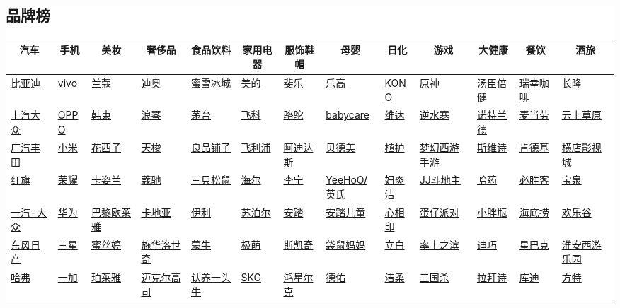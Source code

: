 ## 品牌榜

| 汽车 | 手机 | 美妆 | 奢侈品 | 食品饮料 | 家用电器 | 服饰鞋帽 | 母婴 | 日化 | 游戏 | 大健康 | 餐饮 | 酒旅 |
| --- | --- | --- | --- | --- | --- | --- | --- | --- | --- | --- | --- | --- |
| [比亚迪](https://www.baidu.com/s?wd=%E6%AF%94%E4%BA%9A%E8%BF%AA) | [vivo](https://www.baidu.com/s?wd=vivo) | [兰蔻](https://www.baidu.com/s?wd=%E5%85%B0%E8%94%BB) | [迪奥](https://www.baidu.com/s?wd=%E8%BF%AA%E5%A5%A5) | [蜜雪冰城](https://www.baidu.com/s?wd=%E8%9C%9C%E9%9B%AA%E5%86%B0%E5%9F%8E) | [美的](https://www.baidu.com/s?wd=%E7%BE%8E%E7%9A%84) | [斐乐](https://www.baidu.com/s?wd=%E6%96%90%E4%B9%90) | [乐高](https://www.baidu.com/s?wd=%E4%B9%90%E9%AB%98) | [KONO](https://www.baidu.com/s?wd=KONO) | [原神](https://www.baidu.com/s?wd=%E5%8E%9F%E7%A5%9E) | [汤臣倍健](https://www.baidu.com/s?wd=%E6%B1%A4%E8%87%A3%E5%80%8D%E5%81%A5) | [瑞幸咖啡](https://www.baidu.com/s?wd=%E7%91%9E%E5%B9%B8%E5%92%96%E5%95%A1) | [长隆](https://www.baidu.com/s?wd=%E9%95%BF%E9%9A%86) |
| [上汽大众](https://www.baidu.com/s?wd=%E4%B8%8A%E6%B1%BD%E5%A4%A7%E4%BC%97) | [OPPO](https://www.baidu.com/s?wd=OPPO) | [韩束](https://www.baidu.com/s?wd=%E9%9F%A9%E6%9D%9F) | [浪琴](https://www.baidu.com/s?wd=%E6%B5%AA%E7%90%B4) | [茅台](https://www.baidu.com/s?wd=%E8%8C%85%E5%8F%B0) | [飞科](https://www.baidu.com/s?wd=%E9%A3%9E%E7%A7%91) | [骆驼](https://www.baidu.com/s?wd=%E9%AA%86%E9%A9%BC) | [babycare](https://www.baidu.com/s?wd=babycare) | [维达](https://www.baidu.com/s?wd=%E7%BB%B4%E8%BE%BE) | [逆水寒](https://www.baidu.com/s?wd=%E9%80%86%E6%B0%B4%E5%AF%92) | [诺特兰德](https://www.baidu.com/s?wd=%E8%AF%BA%E7%89%B9%E5%85%B0%E5%BE%B7) | [麦当劳](https://www.baidu.com/s?wd=%E9%BA%A6%E5%BD%93%E5%8A%B3) | [云上草原](https://www.baidu.com/s?wd=%E4%BA%91%E4%B8%8A%E8%8D%89%E5%8E%9F) |
| [广汽丰田](https://www.baidu.com/s?wd=%E5%B9%BF%E6%B1%BD%E4%B8%B0%E7%94%B0) | [小米](https://www.baidu.com/s?wd=%E5%B0%8F%E7%B1%B3) | [花西子](https://www.baidu.com/s?wd=%E8%8A%B1%E8%A5%BF%E5%AD%90) | [天梭](https://www.baidu.com/s?wd=%E5%A4%A9%E6%A2%AD) | [良品铺子](https://www.baidu.com/s?wd=%E8%89%AF%E5%93%81%E9%93%BA%E5%AD%90) | [飞利浦](https://www.baidu.com/s?wd=%E9%A3%9E%E5%88%A9%E6%B5%A6) | [阿迪达斯](https://www.baidu.com/s?wd=%E9%98%BF%E8%BF%AA%E8%BE%BE%E6%96%AF) | [贝德美](https://www.baidu.com/s?wd=%E8%B4%9D%E5%BE%B7%E7%BE%8E) | [植护](https://www.baidu.com/s?wd=%E6%A4%8D%E6%8A%A4) | [梦幻西游手游](https://www.baidu.com/s?wd=%E6%A2%A6%E5%B9%BB%E8%A5%BF%E6%B8%B8%E6%89%8B%E6%B8%B8) | [斯维诗](https://www.baidu.com/s?wd=%E6%96%AF%E7%BB%B4%E8%AF%97) | [肯德基](https://www.baidu.com/s?wd=%E8%82%AF%E5%BE%B7%E5%9F%BA) | [横店影视城](https://www.baidu.com/s?wd=%E6%A8%AA%E5%BA%97%E5%BD%B1%E8%A7%86%E5%9F%8E) |
| [红旗](https://www.baidu.com/s?wd=%E7%BA%A2%E6%97%97) | [荣耀](https://www.baidu.com/s?wd=%E8%8D%A3%E8%80%80) | [卡姿兰](https://www.baidu.com/s?wd=%E5%8D%A1%E5%A7%BF%E5%85%B0) | [蔻驰](https://www.baidu.com/s?wd=%E8%94%BB%E9%A9%B0) | [三只松鼠](https://www.baidu.com/s?wd=%E4%B8%89%E5%8F%AA%E6%9D%BE%E9%BC%A0) | [海尔](https://www.baidu.com/s?wd=%E6%B5%B7%E5%B0%94) | [李宁](https://www.baidu.com/s?wd=%E6%9D%8E%E5%AE%81) | [YeeHoO/英氏](https://www.baidu.com/s?wd=YeeHoO/%E8%8B%B1%E6%B0%8F) | [妇炎洁](https://www.baidu.com/s?wd=%E5%A6%87%E7%82%8E%E6%B4%81) | [JJ斗地主](https://www.baidu.com/s?wd=JJ%E6%96%97%E5%9C%B0%E4%B8%BB) | [哈药](https://www.baidu.com/s?wd=%E5%93%88%E8%8D%AF) | [必胜客](https://www.baidu.com/s?wd=%E5%BF%85%E8%83%9C%E5%AE%A2) | [宝泉](https://www.baidu.com/s?wd=%E5%AE%9D%E6%B3%89) |
| [一汽-大众](https://www.baidu.com/s?wd=%E4%B8%80%E6%B1%BD-%E5%A4%A7%E4%BC%97) | [华为](https://www.baidu.com/s?wd=%E5%8D%8E%E4%B8%BA) | [巴黎欧莱雅](https://www.baidu.com/s?wd=%E5%B7%B4%E9%BB%8E%E6%AC%A7%E8%8E%B1%E9%9B%85) | [卡地亚](https://www.baidu.com/s?wd=%E5%8D%A1%E5%9C%B0%E4%BA%9A) | [伊利](https://www.baidu.com/s?wd=%E4%BC%8A%E5%88%A9) | [苏泊尔](https://www.baidu.com/s?wd=%E8%8B%8F%E6%B3%8A%E5%B0%94) | [安踏](https://www.baidu.com/s?wd=%E5%AE%89%E8%B8%8F) | [安踏儿童](https://www.baidu.com/s?wd=%E5%AE%89%E8%B8%8F%E5%84%BF%E7%AB%A5) | [心相印](https://www.baidu.com/s?wd=%E5%BF%83%E7%9B%B8%E5%8D%B0) | [蛋仔派对](https://www.baidu.com/s?wd=%E8%9B%8B%E4%BB%94%E6%B4%BE%E5%AF%B9) | [小胖瓶](https://www.baidu.com/s?wd=%E5%B0%8F%E8%83%96%E7%93%B6) | [海底捞](https://www.baidu.com/s?wd=%E6%B5%B7%E5%BA%95%E6%8D%9E) | [欢乐谷](https://www.baidu.com/s?wd=%E6%AC%A2%E4%B9%90%E8%B0%B7) |
| [东风日产](https://www.baidu.com/s?wd=%E4%B8%9C%E9%A3%8E%E6%97%A5%E4%BA%A7) | [三星](https://www.baidu.com/s?wd=%E4%B8%89%E6%98%9F) | [蜜丝婷](https://www.baidu.com/s?wd=%E8%9C%9C%E4%B8%9D%E5%A9%B7) | [施华洛世奇](https://www.baidu.com/s?wd=%E6%96%BD%E5%8D%8E%E6%B4%9B%E4%B8%96%E5%A5%87) | [蒙牛](https://www.baidu.com/s?wd=%E8%92%99%E7%89%9B) | [极萌](https://www.baidu.com/s?wd=%E6%9E%81%E8%90%8C) | [斯凯奇](https://www.baidu.com/s?wd=%E6%96%AF%E5%87%AF%E5%A5%87) | [袋鼠妈妈](https://www.baidu.com/s?wd=%E8%A2%8B%E9%BC%A0%E5%A6%88%E5%A6%88) | [立白](https://www.baidu.com/s?wd=%E7%AB%8B%E7%99%BD) | [率土之滨](https://www.baidu.com/s?wd=%E7%8E%87%E5%9C%9F%E4%B9%8B%E6%BB%A8) | [迪巧](https://www.baidu.com/s?wd=%E8%BF%AA%E5%B7%A7) | [星巴克](https://www.baidu.com/s?wd=%E6%98%9F%E5%B7%B4%E5%85%8B) | [淮安西游乐园](https://www.baidu.com/s?wd=%E6%B7%AE%E5%AE%89%E8%A5%BF%E6%B8%B8%E4%B9%90%E5%9B%AD) |
| [哈弗](https://www.baidu.com/s?wd=%E5%93%88%E5%BC%97) | [一加](https://www.baidu.com/s?wd=%E4%B8%80%E5%8A%A0) | [珀莱雅](https://www.baidu.com/s?wd=%E7%8F%80%E8%8E%B1%E9%9B%85) | [迈克尔高司](https://www.baidu.com/s?wd=%E8%BF%88%E5%85%8B%E5%B0%94%E9%AB%98%E5%8F%B8) | [认养一头牛](https://www.baidu.com/s?wd=%E8%AE%A4%E5%85%BB%E4%B8%80%E5%A4%B4%E7%89%9B) | [SKG](https://www.baidu.com/s?wd=SKG) | [鸿星尔克](https://www.baidu.com/s?wd=%E9%B8%BF%E6%98%9F%E5%B0%94%E5%85%8B) | [德佑](https://www.baidu.com/s?wd=%E5%BE%B7%E4%BD%91) | [洁柔](https://www.baidu.com/s?wd=%E6%B4%81%E6%9F%94) | [三国杀](https://www.baidu.com/s?wd=%E4%B8%89%E5%9B%BD%E6%9D%80) | [拉拜诗](https://www.baidu.com/s?wd=%E6%8B%89%E6%8B%9C%E8%AF%97) | [库迪](https://www.baidu.com/s?wd=%E5%BA%93%E8%BF%AA) | [方特](https://www.baidu.com/s?wd=%E6%96%B9%E7%89%B9) |